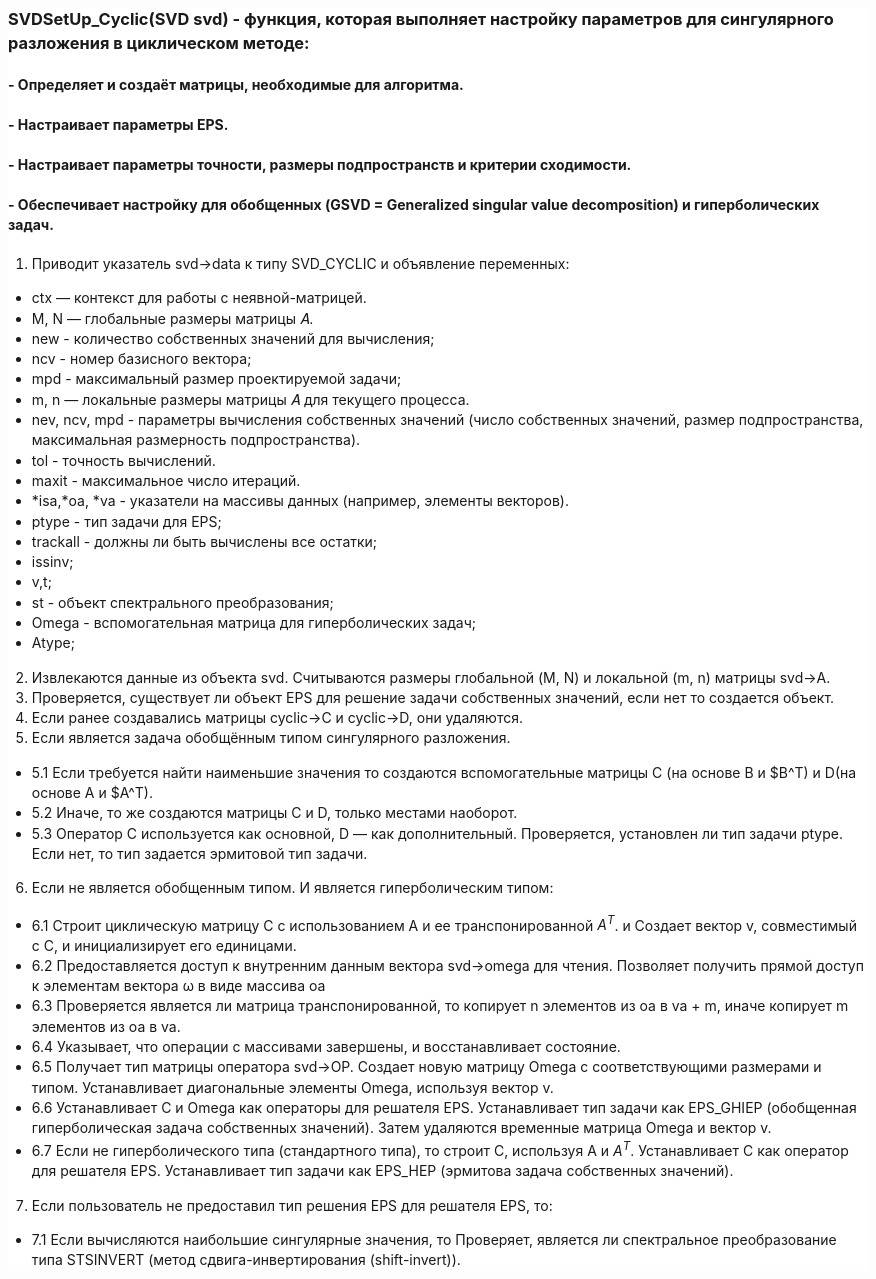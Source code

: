 ### SVDSetUp_Cyclic(SVD svd) - функция, которая выполняет настройку параметров для сингулярного разложения в циклическом методе:
#### - Определяет и создаёт матрицы, необходимые для алгоритма.
#### - Настраивает параметры EPS.
#### - Настраивает параметры точности, размеры подпространств и критерии сходимости.
#### - Обеспечивает настройку для обобщенных (GSVD = Generalized singular value decomposition) и гиперболических задач.

1. Приводит указатель svd->data к типу SVD_CYCLIC и объявление переменных:
* ctx — контекст для работы с неявной-матрицей.
* M, N — глобальные размеры матрицы 𝐴.
* new - количество собственных значений для вычисления;
* ncv - номер базисного вектора;
* mpd - максимальный размер проектируемой задачи;
* m, n — локальные размеры матрицы 𝐴 для текущего процесса.
* nev, ncv, mpd - параметры вычисления собственных значений (число собственных значений, размер подпространства, максимальная размерность подпространства).
* tol - точность вычислений.
* maxit - максимальное число итераций.
* *isa,*oa, *va - указатели на массивы данных (например, элементы векторов).
* ptype - тип задачи для EPS;
* trackall - должны ли быть вычислены все остатки;
* issinv;
* v,t;
* st - объект спектрального преобразования;
* Omega - вспомогательная матрица для гиперболических задач;
* Atype;

2. Извлекаются данные из объекта svd. Считываются размеры глобальной (M, N) и локальной (m, n) матрицы svd->A.
3. Проверяется, существует ли объект EPS для решение задачи собственных значений, если нет то создается объект.
4. Если ранее создавались матрицы cyclic->C и cyclic->D, они удаляются.
5. Если является задача обобщённым типом сингулярного разложения.
- 5.1 Если требуется найти наименьшие значения то создаются вспомогательные матрицы C (на основе B и $B^T) и D(на основе A и $A^T).
- 5.2 Иначе, то же создаются матрицы C и D, только местами наоборот.
- 5.3 Оператор C используется как основной, D — как дополнительный. Проверяется, установлен ли тип задачи ptype. Если нет, то тип задается эрмитовой тип задачи.
6. Если не является обобщенным типом. И является гиперболическим типом:
- 6.1 Строит циклическую матрицу C с использованием A и ее транспонированной $A^T$. и Создает вектор v, совместимый с C, и инициализирует его единицами.
- 6.2 Предоставляется доступ к внутренним данным вектора svd->omega для чтения. Позволяет получить прямой доступ к элементам вектора ω в виде массива oa
- 6.3 Проверяется является ли матрица транспонированной, то копирует n элементов из oa в va + m, иначе копирует m элементов из oa в va.
- 6.4 Указывает, что операции с массивами завершены, и восстанавливает состояние.
- 6.5 Получает тип матрицы оператора svd->OP. Создает новую матрицу Omega с соответствующими размерами и типом. Устанавливает диагональные элементы Omega, используя вектор v.
- 6.6 Устанавливает C и Omega как операторы для решателя EPS. Устанавливает тип задачи как EPS_GHIEP (обобщенная гиперболическая задача собственных значений). Затем удаляются временные матрица Omega и вектор v.
- 6.7 Если не гиперболического типа (стандартного типа), то строит C, используя A и $A^T$. Устанавливает C как оператор для решателя EPS. Устанавливает тип задачи как EPS_HEP (эрмитова задача собственных значений).
7. Если пользователь не предоставил тип решения EPS для решателя EPS, то:
- 7.1 Если вычисляются наибольшие сингулярные значения, то Проверяет, является ли спектральное преобразование типа STSINVERT (метод сдвига-инвертирования (shift-invert)).